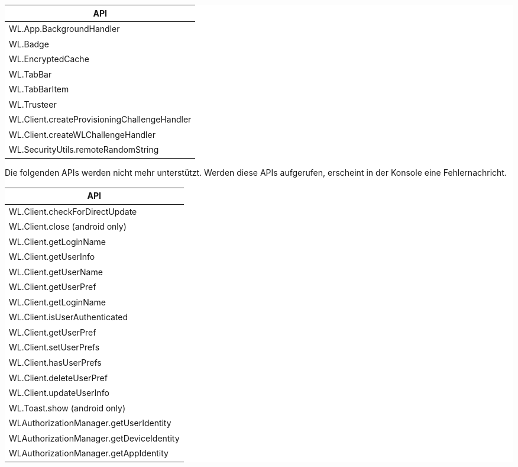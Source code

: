 |API |
|-----------------------|
|WL.App.BackgroundHandler|
|WL.Badge|
|WL.EncryptedCache|
|WL.TabBar|
|WL.TabBarItem|
|WL.Trusteer|
|WL.Client.createProvisioningChallengeHandler|
|WL.Client.createWLChallengeHandler|
|WL.SecurityUtils.remoteRandomString|

Die folgenden APIs werden nicht mehr unterstützt. Werden diese APIs aufgerufen, erscheint in der Konsole eine Fehlernachricht.

|API |
|-----------------------|
|WL.Client.checkForDirectUpdate|
|WL.Client.close (android only)|
|WL.Client.getLoginName|
|WL.Client.getUserInfo|
|WL.Client.getUserName|
|WL.Client.getUserPref|
|WL.Client.getLoginName|
|WL.Client.isUserAuthenticated|
|WL.Client.getUserPref|
|WL.Client.setUserPrefs|
|WL.Client.hasUserPrefs|
|WL.Client.deleteUserPref|
|WL.Client.updateUserInfo|
|WL.Toast.show (android only)|
|WLAuthorizationManager.getUserIdentity|
|WLAuthorizationManager.getDeviceIdentity|
|WLAuthorizationManager.getAppIdentity|
